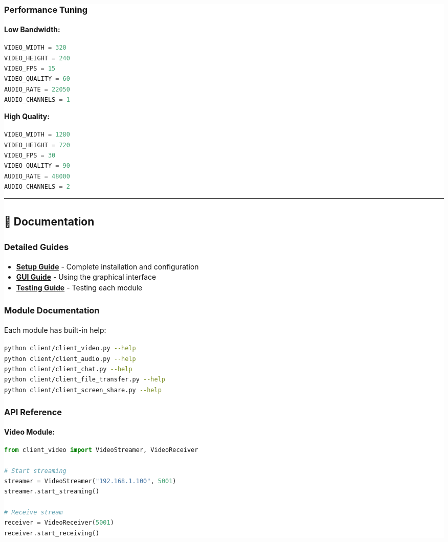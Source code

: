 ### Performance Tuning

**Low Bandwidth:**
```python
VIDEO_WIDTH = 320
VIDEO_HEIGHT = 240
VIDEO_FPS = 15
VIDEO_QUALITY = 60
AUDIO_RATE = 22050
AUDIO_CHANNELS = 1
```

**High Quality:**
```python
VIDEO_WIDTH = 1280
VIDEO_HEIGHT = 720
VIDEO_FPS = 30
VIDEO_QUALITY = 90
AUDIO_RATE = 48000
AUDIO_CHANNELS = 2
```

---

## 📖 Documentation

### Detailed Guides

- **[Setup Guide](docs/setup_guide.md)** - Complete installation and configuration
- **[GUI Guide](GUI_GUIDE.md)** - Using the graphical interface
- **[Testing Guide](TESTING_STEP_BY_STEP.md)** - Testing each module

### Module Documentation

Each module has built-in help:

```bash
python client/client_video.py --help
python client/client_audio.py --help
python client/client_chat.py --help
python client/client_file_transfer.py --help
python client/client_screen_share.py --help
```

### API Reference

**Video Module:**
```python
from client_video import VideoStreamer, VideoReceiver

# Start streaming
streamer = VideoStreamer("192.168.1.100", 5001)
streamer.start_streaming()

# Receive stream
receiver = VideoReceiver(5001)
receiver.start_receiving()
```
